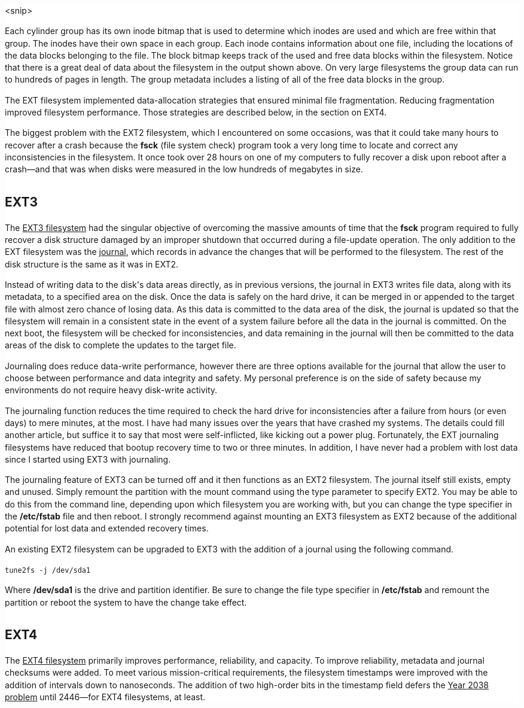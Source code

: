 &lt;snip&gt;
</code></pre>
<p>Each cylinder group has its own inode bitmap that is used to determine which inodes are used and which are free within that group. The inodes have their own space in each group. Each inode contains information about one file, including the locations of the data blocks belonging to the file. The block bitmap keeps track of the used and free data blocks within the filesystem. Notice that there is a great deal of data about the filesystem in the output shown above. On very large filesystems the group data can run to hundreds of pages in length. The group metadata includes a listing of all of the free data blocks in the group.</p>
<p>The EXT filesystem implemented data-allocation strategies that ensured minimal file fragmentation. Reducing fragmentation improved filesystem performance. Those strategies are described below, in the section on EXT4.</p>
<p>The biggest problem with the EXT2 filesystem, which I encountered on some occasions, was that it could take many hours to recover after a crash because the&nbsp;<strong>fsck</strong>&nbsp;(file system check) program took a very long time to locate and correct any inconsistencies in the filesystem. It once took over 28 hours on one of my computers to fully recover a disk upon reboot after a crash&mdash;and that was when disks were measured in the low hundreds of megabytes in size.</p>
<h2>EXT3</h2>
<p>The&nbsp;<a href="https://en.wikipedia.org/wiki/Ext3" target="_blank" rel="noopener">EXT3 filesystem</a>&nbsp;had the singular objective of overcoming the massive amounts of time that the&nbsp;<strong>fsck</strong>&nbsp;program required to fully recover a disk structure damaged by an improper shutdown that occurred during a file-update operation. The only addition to the EXT filesystem was the&nbsp;<a href="https://en.wikipedia.org/wiki/Journaling_file_system" target="_blank" rel="noopener">journal</a>, which records in advance the changes that will be performed to the filesystem. The rest of the disk structure is the same as it was in EXT2.</p>
<p>Instead of writing data to the disk's data areas directly, as in previous versions, the journal in EXT3 writes file data, along with its metadata, to a specified area on the disk. Once the data is safely on the hard drive, it can be merged in or appended to the target file with almost zero chance of losing data. As this data is committed to the data area of the disk, the journal is updated so that the filesystem will remain in a consistent state in the event of a system failure before all the data in the journal is committed. On the next boot, the filesystem will be checked for inconsistencies, and data remaining in the journal will then be committed to the data areas of the disk to complete the updates to the target file.</p>
<p>Journaling does reduce data-write performance, however there are three options available for the journal that allow the user to choose between performance and data integrity and safety. My personal preference is on the side of safety because my environments do not require heavy disk-write activity.</p>
<p>The journaling function reduces the time required to check the hard drive for inconsistencies after a failure from hours (or even days) to mere minutes, at the most. I have had many issues over the years that have crashed my systems. The details could fill another article, but suffice it to say that most were self-inflicted, like kicking out a power plug. Fortunately, the EXT journaling filesystems have reduced that bootup recovery time to two or three minutes. In addition, I have never had a problem with lost data since I started using EXT3 with journaling.</p>
<p>The journaling feature of EXT3 can be turned off and it then functions as an EXT2 filesystem. The journal itself still exists, empty and unused. Simply remount the partition with the mount command using the type parameter to specify EXT2. You may be able to do this from the command line, depending upon which filesystem you are working with, but you can change the type specifier in the&nbsp;<strong>/etc/fstab</strong>&nbsp;file and then reboot. I strongly recommend against mounting an EXT3 filesystem as EXT2 because of the additional potential for lost data and extended recovery times.</p>
<p>An existing EXT2 filesystem can be upgraded to EXT3 with the addition of a journal using the following command.</p>
<pre><code class="language-bash hljs">tune2fs -j /dev/sda1</code></pre>
<p>Where&nbsp;<strong>/dev/sda1</strong>&nbsp;is the drive and partition identifier. Be sure to change the file type specifier in&nbsp;<strong>/etc/fstab</strong>&nbsp;and remount the partition or reboot the system to have the change take effect.</p>
<h2>EXT4</h2>
<p>The&nbsp;<a href="https://en.wikipedia.org/wiki/Ext4" target="_blank" rel="noopener">EXT4 filesystem</a>&nbsp;primarily improves performance, reliability, and capacity. To improve reliability, metadata and journal checksums were added. To meet various mission-critical requirements, the filesystem timestamps were improved with the addition of intervals down to nanoseconds. The addition of two high-order bits in the timestamp field defers the&nbsp;<a href="https://en.wikipedia.org/wiki/Year_2038_problem" target="_blank" rel="noopener">Year 2038 problem</a>&nbsp;until 2446&mdash;for EXT4 filesystems, at least.</p>